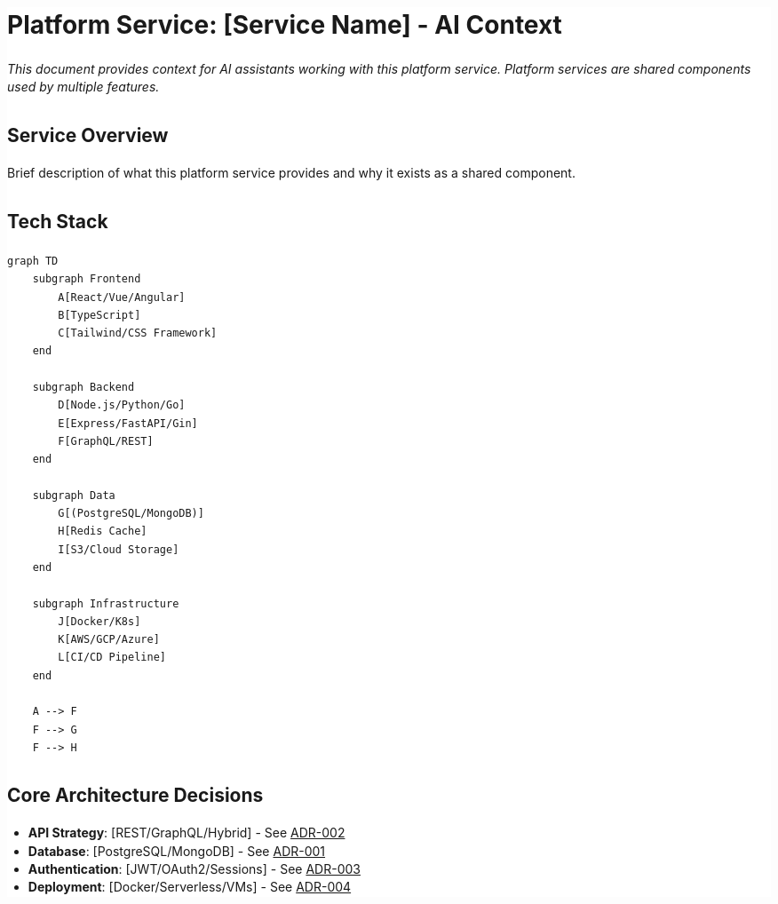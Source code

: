 # Platform Service: [Service Name] - AI Context

*This document provides context for AI assistants working with this platform service. Platform services are shared components used by multiple features.*

## Service Overview
Brief description of what this platform service provides and why it exists as a shared component.

## Tech Stack
```mermaid
graph TD
    subgraph Frontend
        A[React/Vue/Angular]
        B[TypeScript]
        C[Tailwind/CSS Framework]
    end
    
    subgraph Backend
        D[Node.js/Python/Go]
        E[Express/FastAPI/Gin]
        F[GraphQL/REST]
    end
    
    subgraph Data
        G[(PostgreSQL/MongoDB)]
        H[Redis Cache]
        I[S3/Cloud Storage]
    end
    
    subgraph Infrastructure
        J[Docker/K8s]
        K[AWS/GCP/Azure]
        L[CI/CD Pipeline]
    end
    
    A --> F
    F --> G
    F --> H
```

## Core Architecture Decisions
- **API Strategy**: [REST/GraphQL/Hybrid] - See [ADR-002](../00-platform/01-architecture/ADR-002-api-strategy.md)
- **Database**: [PostgreSQL/MongoDB] - See [ADR-001](../00-platform/01-architecture/ADR-001-database-selection.md)
- **Authentication**: [JWT/OAuth2/Sessions] - See [ADR-003](../00-platform/01-architecture/ADR-003-auth-strategy.md)
- **Deployment**: [Docker/Serverless/VMs] - See [ADR-004](../00-platform/01-architecture/ADR-004-deployment.md)
